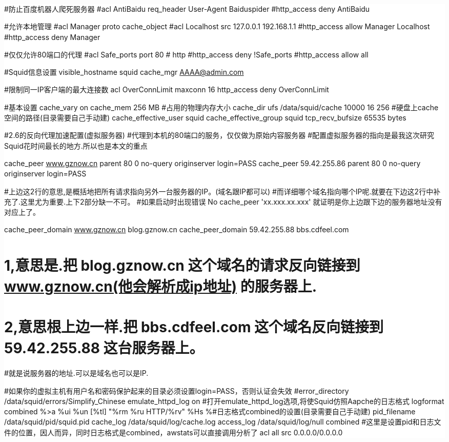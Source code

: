 #防止百度机器人爬死服务器
#acl AntiBaidu req_header User-Agent Baiduspider
#http_access deny AntiBaidu

#允许本地管理
#acl Manager proto cache_object
#acl Localhost src 127.0.0.1 192.168.1.1
#http_access allow Manager Localhost
#http_access deny Manager

#仅仅允许80端口的代理
#acl Safe_ports port 80 # http
#http_access deny !Safe_ports
#http_access allow all

#Squid信息设置
visible_hostname squid
cache_mgr AAAA@admin.com

#限制同一IP客户端的最大连接数
acl OverConnLimit maxconn 16
http_access deny OverConnLimit

#基本设置
cache_vary on
cache_mem 256 MB
#占用的物理内存大小
cache_dir ufs /data/squid/cache 10000 16 256
#硬盘上cache空间的路径(目录需要自己手动建)
cache_effective_user squid
cache_effective_group squid
tcp_recv_bufsize 65535 bytes

#2.6的反向代理加速配置(虚拟服务器)
#代理到本机的80端口的服务，仅仅做为原始内容服务器
#配置虚拟服务器的指向是最我这次研究Squid花时间最长的地方.所以也是本文的重点

cache_peer www.gznow.cn parent 80 0 no-query originserver login=PASS
cache_peer 59.42.255.86 parent 80 0 no-query originserver login=PASS

#上边这2行的意思,是概括地把所有请求指向另外一台服务器的IP。(域名跟IP都可以)
#而详细哪个域名指向哪个IP呢.就要在下边这2行中补充了.这里尤为重要.上下2部分缺一不可。
#如果启动时出现错误 No cache_peer 'xx.xxx.xx.xxx' 就证明是你上边跟下边的服务器地址没有对应上了。

cache_peer_domain www.gznow.cn blog.gznow.cn
cache_peer_domain 59.42.255.88 bbs.cdfeel.com

# 1,意思是.把 blog.gznow.cn 这个域名的请求反向链接到 www.gznow.cn(他会解析成ip地址) 的服务器上.
# 2,意思根上边一样.把 bbs.cdfeel.com 这个域名反向链接到 59.42.255.88 这台服务器上。
#就是说服务器的地址.可以是域名也可以是IP.

#如果你的虚拟主机有用户名和密码保护起来的目录必须设置login=PASS，否则认证会失效
#error_directory /data/squid/errors/Simplify_Chinese
emulate_httpd_log on
#打开emulate_httpd_log选项,将使Squid仿照Aapche的日志格式
logformat combined %&gt;a %ui %un [%tl] "%rm %ru HTTP/%rv" %Hs %#日志格式combined的设置(目录需要自己手动建)
pid_filename /data/squid/pid/squid.pid
cache_log /data/squid/log/cache.log
access_log /data/squid/log/null combined
#这里是设置pid和日志文件的位置，因人而异，同时日志格式是combined，awstats可以直接调用分析了
acl all src 0.0.0.0/0.0.0.0
